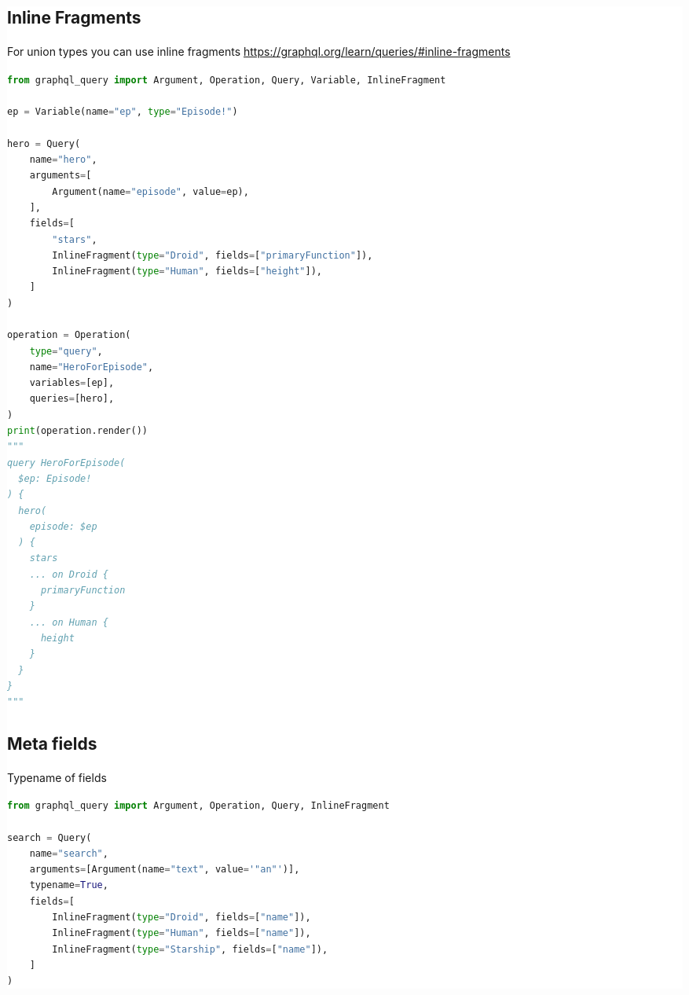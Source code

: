## Inline Fragments

For union types you can use inline fragments https://graphql.org/learn/queries/#inline-fragments

```python
from graphql_query import Argument, Operation, Query, Variable, InlineFragment

ep = Variable(name="ep", type="Episode!")

hero = Query(
    name="hero",
    arguments=[
        Argument(name="episode", value=ep),
    ],
    fields=[
        "stars",
        InlineFragment(type="Droid", fields=["primaryFunction"]),
        InlineFragment(type="Human", fields=["height"]),
    ]
)

operation = Operation(
    type="query",
    name="HeroForEpisode",
    variables=[ep],
    queries=[hero],
)
print(operation.render())
"""
query HeroForEpisode(
  $ep: Episode!
) {
  hero(
    episode: $ep
  ) {
    stars
    ... on Droid {
      primaryFunction
    }
    ... on Human {
      height
    }
  }
}
"""
```

## Meta fields

Typename of fields

```python
from graphql_query import Argument, Operation, Query, InlineFragment

search = Query(
    name="search",
    arguments=[Argument(name="text", value='"an"')],
    typename=True,
    fields=[
        InlineFragment(type="Droid", fields=["name"]),
        InlineFragment(type="Human", fields=["name"]),
        InlineFragment(type="Starship", fields=["name"]),
    ]
)
```